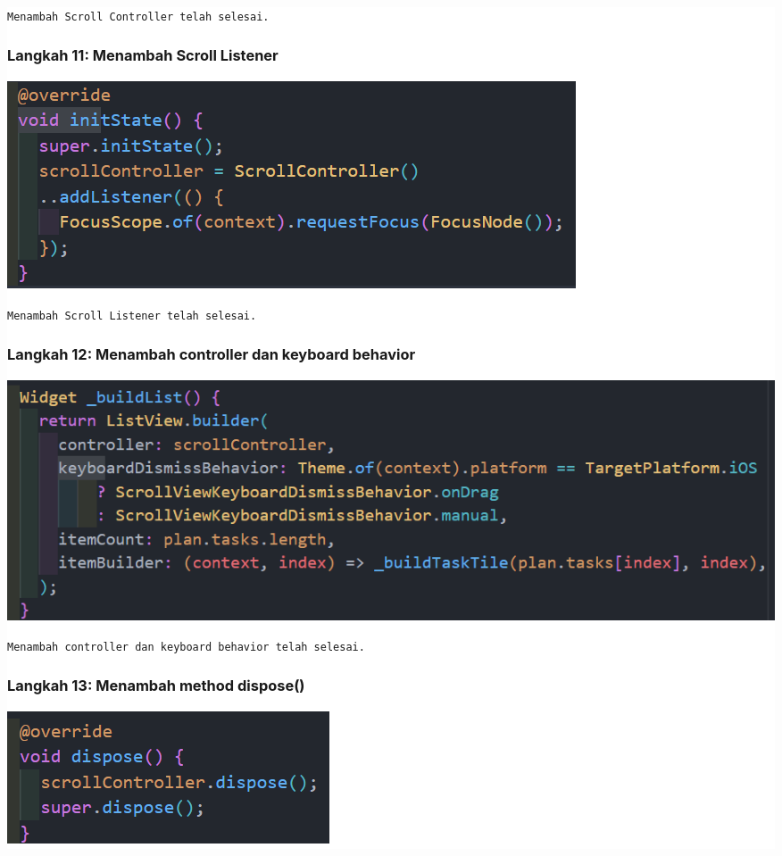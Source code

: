 ```text
Menambah Scroll Controller telah selesai.
```

### Langkah 11: Menambah Scroll Listener

![P111](img/P111.png)

```text
Menambah Scroll Listener telah selesai.
```

### Langkah 12: Menambah controller dan keyboard behavior

![P121](img/P121.png)

```text
Menambah controller dan keyboard behavior telah selesai.
```

### Langkah 13: Menambah method dispose()

![P131](img/P131.png)
